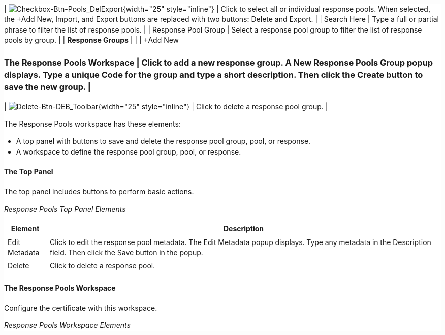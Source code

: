 | ![Checkbox-Btn-Pools_DelExport](Checkbox-Btn-Pools_DelExport.png){width="25" style="inline"} | Click to select all or individual response pools. When selected, the +Add New, Import, and Export buttons are replaced with two buttons: Delete and Export.                                                                                                                                                                                                                                                                                                                                                                                                                                                                                                                                                               |
| Search Here                                                                                  | Type a full or partial phrase to filter the list of response pools.                                                                                                                                                                                                                                                                                                                                                                                                                                                                                                                                                                                                                                                       |
| Response Pool Group                                                                          | Select a response pool group to filter the list of response pools by group.                                                                                                                                                                                                                                                                                                                                                                                                                                                                                                                                                                                                                                               |
| **Response Groups**                                                                          |                                                                                                                                                                                                                                                                                                                                                                                                                                                                                                                                                                                                                                                                                                                           |
| +Add New                                                                                 
### The Response Pools Workspace    | Click to add a new response group. A New Response Pools Group popup displays. Type a unique Code for the group and type a short description. Then click the Create button to save the new group.                                                                                                                                                                                                                                                                                                                                                                                                                                                                                               |
| ![Delete-Btn-DEB_Toolbar](Delete-Btn-DEB_Toolbar.png){width="25" style="inline"}             | Click to delete a response pool group.                                                                                                                                                                                                                                                                                                                                                                                                                                                                                                                                                                                                                                                                                    |



The Response Pools workspace has these elements:

* A top panel with buttons to save and delete the response pool group, pool, or response.
* A workspace to define the response pool group, pool, or response.

#### The Top Panel

The top panel includes buttons to perform basic actions.

*Response Pools Top Panel Elements*

|    Element    |                                                                           Description                                                                            |
|---------------|------------------------------------------------------------------------------------------------------------------------------------------------------------------|
| Edit Metadata | Click to edit the response pool metadata. The Edit Metadata popup displays. Type any metadata in the Description field. Then click the Save button in the popup. |
| Delete        | Click to delete a response pool.                                                                                                                                 |


#### The Response Pools Workspace

Configure the certificate with this workspace.

*Response Pools Workspace Elements*
